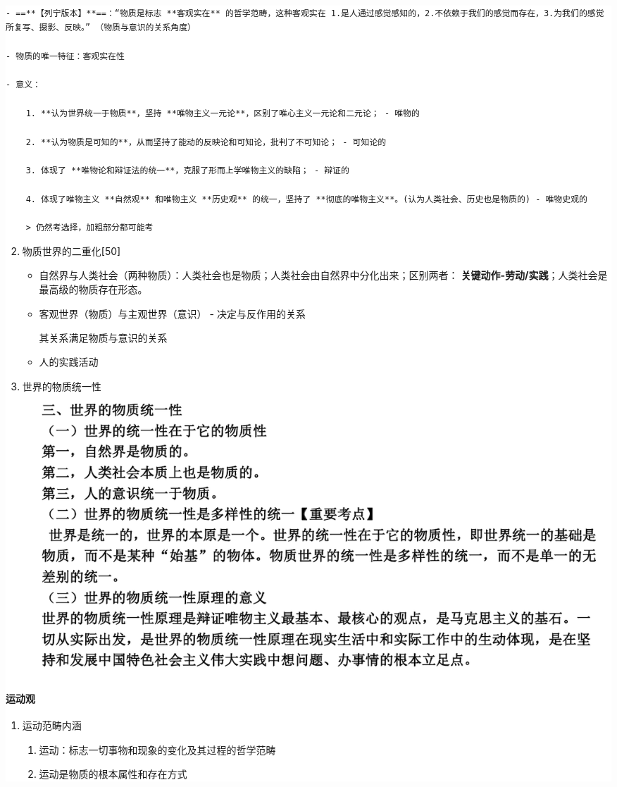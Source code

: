     - ==**【列宁版本】**==：“物质是标志 **客观实在** 的哲学范畴，这种客观实在 1.是人通过感觉感知的，2.不依赖于我们的感觉而存在，3.为我们的感觉所复写、摄影、反映。” （物质与意识的关系角度）

    - 物质的唯一特征：客观实在性

    - 意义：

        1. **认为世界统一于物质**，坚持 **唯物主义一元论**，区别了唯心主义一元论和二元论； - 唯物的

        2. **认为物质是可知的**，从而坚持了能动的反映论和可知论，批判了不可知论； - 可知论的

        3. 体现了 **唯物论和辩证法的统一**，克服了形而上学唯物主义的缺陷； - 辩证的

        4. 体现了唯物主义 **自然观** 和唯物主义 **历史观** 的统一，坚持了 **彻底的唯物主义**。(认为人类社会、历史也是物质的) - 唯物史观的

        > 仍然考选择，加粗部分都可能考

2. 物质世界的二重化[50]

    - 自然界与人类社会（两种物质）：人类社会也是物质；人类社会由自然界中分化出来；区别两者： **关键动作-劳动/实践**；人类社会是最高级的物质存在形态。

    - 客观世界（物质）与主观世界（意识） - 决定与反作用的关系

        其关系满足物质与意识的关系

    - 人的实践活动

3. 世界的物质统一性

    ![alt text](image-7.png)

#### 运动观

1. 运动范畴内涵

    1. 运动：标志一切事物和现象的变化及其过程的哲学范畴

    2. 运动是物质的根本属性和存在方式
